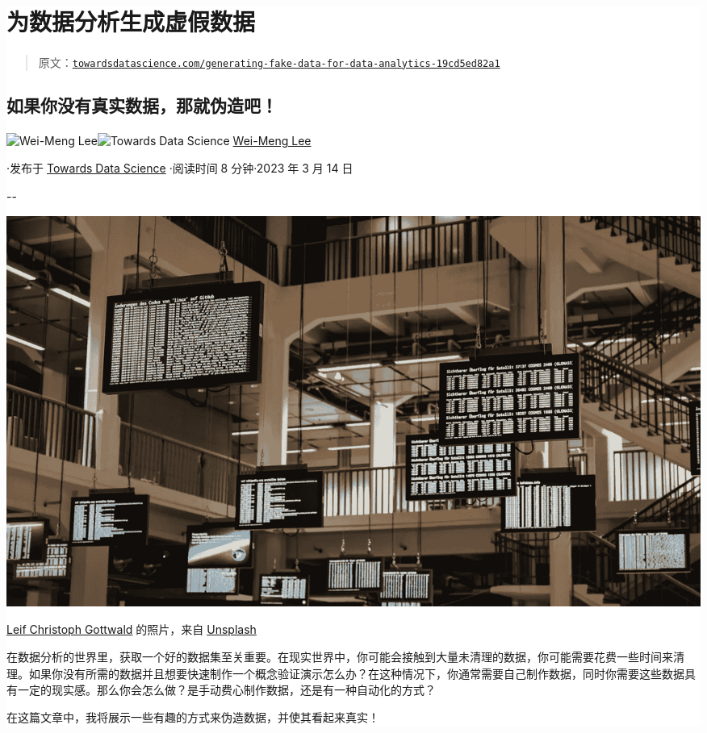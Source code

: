 # 为数据分析生成虚假数据

> 原文：[`towardsdatascience.com/generating-fake-data-for-data-analytics-19cd5ed82a1`](https://towardsdatascience.com/generating-fake-data-for-data-analytics-19cd5ed82a1)

## 如果你没有真实数据，那就伪造吧！

[](https://weimenglee.medium.com/?source=post_page-----19cd5ed82a1--------------------------------)![Wei-Meng Lee](https://weimenglee.medium.com/?source=post_page-----19cd5ed82a1--------------------------------)[](https://towardsdatascience.com/?source=post_page-----19cd5ed82a1--------------------------------)![Towards Data Science](https://towardsdatascience.com/?source=post_page-----19cd5ed82a1--------------------------------) [Wei-Meng Lee](https://weimenglee.medium.com/?source=post_page-----19cd5ed82a1--------------------------------)

·发布于 [Towards Data Science](https://towardsdatascience.com/?source=post_page-----19cd5ed82a1--------------------------------) ·阅读时间 8 分钟·2023 年 3 月 14 日

--

![](img/50a67f9bb4a4499679e187efc9c4e02f.png)

[Leif Christoph Gottwald](https://unsplash.com/@project2204?utm_source=medium&utm_medium=referral) 的照片，来自 [Unsplash](https://unsplash.com/?utm_source=medium&utm_medium=referral)

在数据分析的世界里，获取一个好的数据集至关重要。在现实世界中，你可能会接触到大量未清理的数据，你可能需要花费一些时间来清理。如果你没有所需的数据并且想要快速制作一个概念验证演示怎么办？在这种情况下，你通常需要自己制作数据，同时你需要这些数据具有一定的现实感。那么你会怎么做？是手动费心制作数据，还是有一种自动化的方式？

在这篇文章中，我将展示一些有趣的方式来伪造数据，并使其看起来真实！
